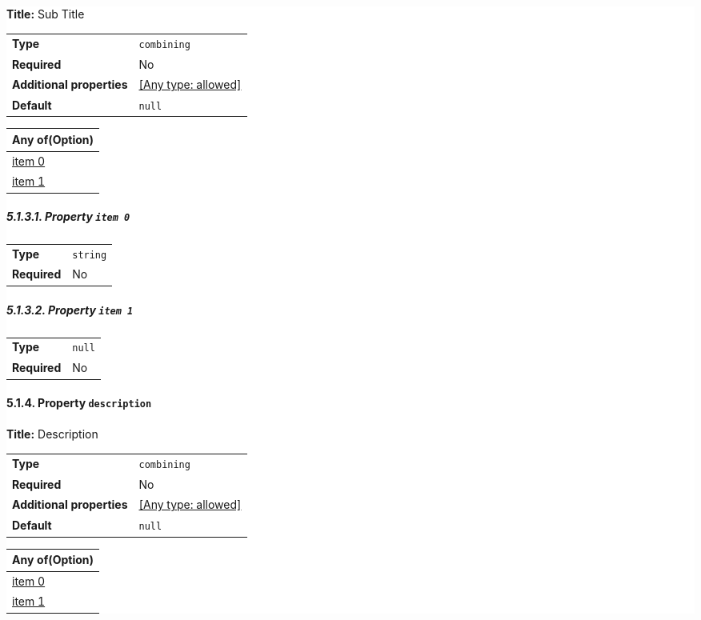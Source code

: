 **Title:** Sub Title

|                           |                                                                           |
| ------------------------- | ------------------------------------------------------------------------- |
| **Type**                  | `combining`                                                               |
| **Required**              | No                                                                        |
| **Additional properties** | [[Any type: allowed]](# "Additional Properties of any type are allowed.") |
| **Default**               | `null`                                                                    |

| Any of(Option)                              |
| ------------------------------------------- |
| [item 0](#actions_items_sub_title_anyOf_i0) |
| [item 1](#actions_items_sub_title_anyOf_i1) |

##### <a name="actions_items_sub_title_anyOf_i0"></a>5.1.3.1. Property `item 0`

|              |          |
| ------------ | -------- |
| **Type**     | `string` |
| **Required** | No       |

##### <a name="actions_items_sub_title_anyOf_i1"></a>5.1.3.2. Property `item 1`

|              |        |
| ------------ | ------ |
| **Type**     | `null` |
| **Required** | No     |

#### <a name="actions_items_description"></a>5.1.4. Property `description`

**Title:** Description

|                           |                                                                           |
| ------------------------- | ------------------------------------------------------------------------- |
| **Type**                  | `combining`                                                               |
| **Required**              | No                                                                        |
| **Additional properties** | [[Any type: allowed]](# "Additional Properties of any type are allowed.") |
| **Default**               | `null`                                                                    |

| Any of(Option)                                |
| --------------------------------------------- |
| [item 0](#actions_items_description_anyOf_i0) |
| [item 1](#actions_items_description_anyOf_i1) |
